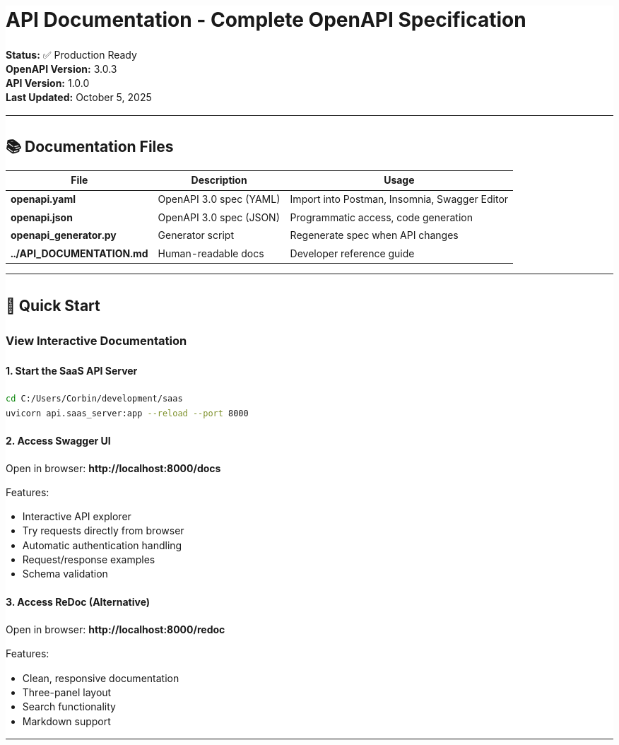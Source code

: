 # API Documentation - Complete OpenAPI Specification

**Status:** ✅ Production Ready  
**OpenAPI Version:** 3.0.3  
**API Version:** 1.0.0  
**Last Updated:** October 5, 2025

---

## 📚 Documentation Files

| File | Description | Usage |
|------|-------------|-------|
| **openapi.yaml** | OpenAPI 3.0 spec (YAML) | Import into Postman, Insomnia, Swagger Editor |
| **openapi.json** | OpenAPI 3.0 spec (JSON) | Programmatic access, code generation |
| **openapi_generator.py** | Generator script | Regenerate spec when API changes |
| **../API_DOCUMENTATION.md** | Human-readable docs | Developer reference guide |

---

## 🚀 Quick Start

### View Interactive Documentation

#### 1. Start the SaaS API Server

```bash
cd C:/Users/Corbin/development/saas
uvicorn api.saas_server:app --reload --port 8000
```

#### 2. Access Swagger UI

Open in browser: **http://localhost:8000/docs**

Features:
- Interactive API explorer
- Try requests directly from browser
- Automatic authentication handling
- Request/response examples
- Schema validation

#### 3. Access ReDoc (Alternative)

Open in browser: **http://localhost:8000/redoc**

Features:
- Clean, responsive documentation
- Three-panel layout
- Search functionality
- Markdown support

---